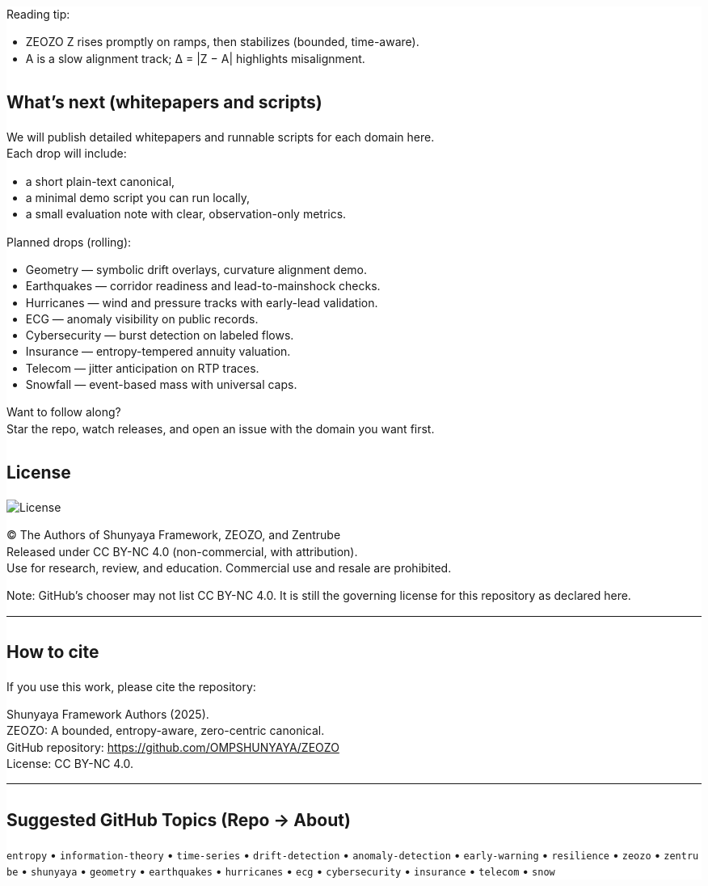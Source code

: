 Reading tip:
- ZEOZO Z rises promptly on ramps, then stabilizes (bounded, time-aware).
- A is a slow alignment track; Δ = |Z − A| highlights misalignment.

## What’s next (whitepapers and scripts)

We will publish detailed whitepapers and runnable scripts for each domain here.  
Each drop will include:
- a short plain-text canonical,
- a minimal demo script you can run locally,
- a small evaluation note with clear, observation-only metrics.

Planned drops (rolling):
- Geometry — symbolic drift overlays, curvature alignment demo.
- Earthquakes — corridor readiness and lead-to-mainshock checks.
- Hurricanes — wind and pressure tracks with early-lead validation.
- ECG — anomaly visibility on public records.
- Cybersecurity — burst detection on labeled flows.
- Insurance — entropy-tempered annuity valuation.
- Telecom — jitter anticipation on RTP traces.
- Snowfall — event-based mass with universal caps.

Want to follow along?  
Star the repo, watch releases, and open an issue with the domain you want first.

## License

![License](https://img.shields.io/badge/license-CC%20BY--NC%204.0-blue?style=flat&logo=creative-commons)

© The Authors of Shunyaya Framework, ZEOZO, and Zentrube  
Released under CC BY-NC 4.0 (non-commercial, with attribution).  
Use for research, review, and education. Commercial use and resale are prohibited.

Note: GitHub’s chooser may not list CC BY-NC 4.0. It is still the governing license for this repository as declared here.

---

## How to cite

If you use this work, please cite the repository:

Shunyaya Framework Authors (2025).  
ZEOZO: A bounded, entropy-aware, zero-centric canonical.  
GitHub repository: https://github.com/OMPSHUNYAYA/ZEOZO  
License: CC BY-NC 4.0.

---

## Suggested GitHub Topics (Repo → About)

`entropy` • `information-theory` • `time-series` • `drift-detection` • `anomaly-detection` • `early-warning` • `resilience` • `zeozo` • `zentrube` • `shunyaya` • `geometry` • `earthquakes` • `hurricanes` • `ecg` • `cybersecurity` • `insurance` • `telecom` • `snow`







